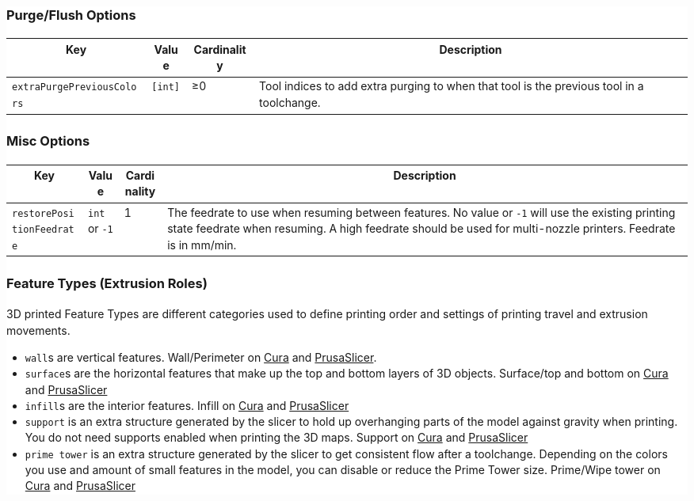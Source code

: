 ### Purge/Flush Options

| Key | Value | Cardinality | Description |
| -------- | ------- | ------- | ------- |
| `extraPurgePreviousColors` | `[int]` | ≥0 | Tool indices to add extra purging to when that tool is the previous tool in a toolchange. |

### Misc Options

| Key | Value | Cardinality | Description |
| -------- | ------- | ------- | ------- |
| `restorePositionFeedrate` | `int` or `-1` | 1 | The feedrate to use when resuming between features. No value or `-1` will use the existing printing state feedrate when resuming. A high feedrate should be used for multi-nozzle printers. Feedrate is in mm/min. |

### Feature Types (Extrusion Roles)

3D printed Feature Types are different categories used to define printing order and settings of printing travel and extrusion movements.

- `wall`s are vertical features. Wall/Perimeter on [Cura](https://support.makerbot.com/s/article/1837650983225) and [PrusaSlicer](https://help.prusa3d.com/article/layers-and-perimeters_1748#perimeters).
- `surface`s are the horizontal features that make up the top and bottom layers of 3D objects. Surface/top and bottom on [Cura](https://support.makerbot.com/s/article/1667410780032) and [PrusaSlicer](https://help.prusa3d.com/article/layers-and-perimeters_1748#solid-layers-top-bottom)
- `infill`s are the interior features. Infill on [Cura](https://support.makerbot.com/s/article/1667411002588) and [PrusaSlicer](*https://help.prusa3d.com/article/infill_42)
- `support` is an extra structure generated by the slicer to hold up overhanging parts of the model against gravity when printing. You do not need supports enabled when printing the 3D maps. Support on [Cura](https://support.ultimaker.com/s/article/1667417606331) and [PrusaSlicer](https://help.prusa3d.com/article/organic-supports_480131)
- `prime tower` is an extra structure generated by the slicer to get consistent flow after a toolchange. Depending on the colors you use and amount of small features in the model, you can disable or reduce the Prime Tower size. Prime/Wipe tower on [Cura](https://support.makerbot.com/s/article/1667418002331) and [PrusaSlicer](https://help.prusa3d.com/article/wipe-tower_125010)
